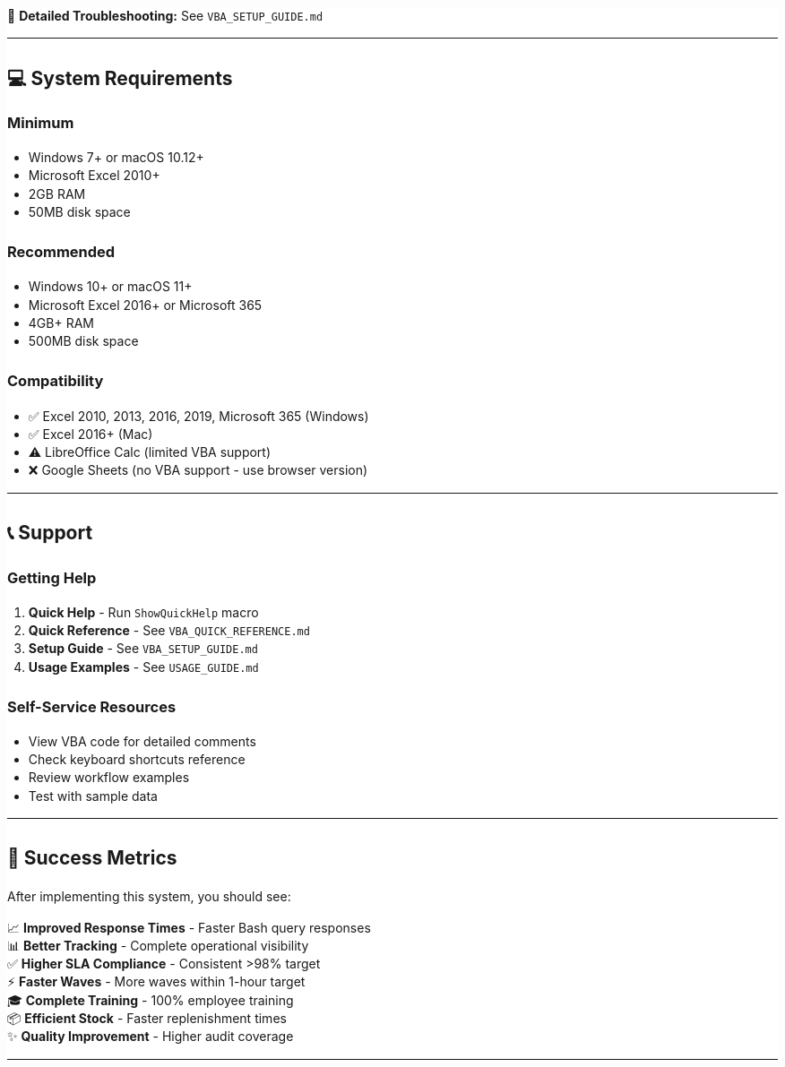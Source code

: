 📖 **Detailed Troubleshooting:** See `VBA_SETUP_GUIDE.md`

---

## 💻 System Requirements

### Minimum
- Windows 7+ or macOS 10.12+
- Microsoft Excel 2010+
- 2GB RAM
- 50MB disk space

### Recommended
- Windows 10+ or macOS 11+
- Microsoft Excel 2016+ or Microsoft 365
- 4GB+ RAM
- 500MB disk space

### Compatibility
- ✅ Excel 2010, 2013, 2016, 2019, Microsoft 365 (Windows)
- ✅ Excel 2016+ (Mac)
- ⚠️ LibreOffice Calc (limited VBA support)
- ❌ Google Sheets (no VBA support - use browser version)

---

## 📞 Support

### Getting Help

1. **Quick Help** - Run `ShowQuickHelp` macro
2. **Quick Reference** - See `VBA_QUICK_REFERENCE.md`
3. **Setup Guide** - See `VBA_SETUP_GUIDE.md`
4. **Usage Examples** - See `USAGE_GUIDE.md`

### Self-Service Resources

- View VBA code for detailed comments
- Check keyboard shortcuts reference
- Review workflow examples
- Test with sample data

---

## 🎉 Success Metrics

After implementing this system, you should see:

📈 **Improved Response Times** - Faster Bash query responses  
📊 **Better Tracking** - Complete operational visibility  
✅ **Higher SLA Compliance** - Consistent >98% target  
⚡ **Faster Waves** - More waves within 1-hour target  
🎓 **Complete Training** - 100% employee training  
📦 **Efficient Stock** - Faster replenishment times  
✨ **Quality Improvement** - Higher audit coverage  

---